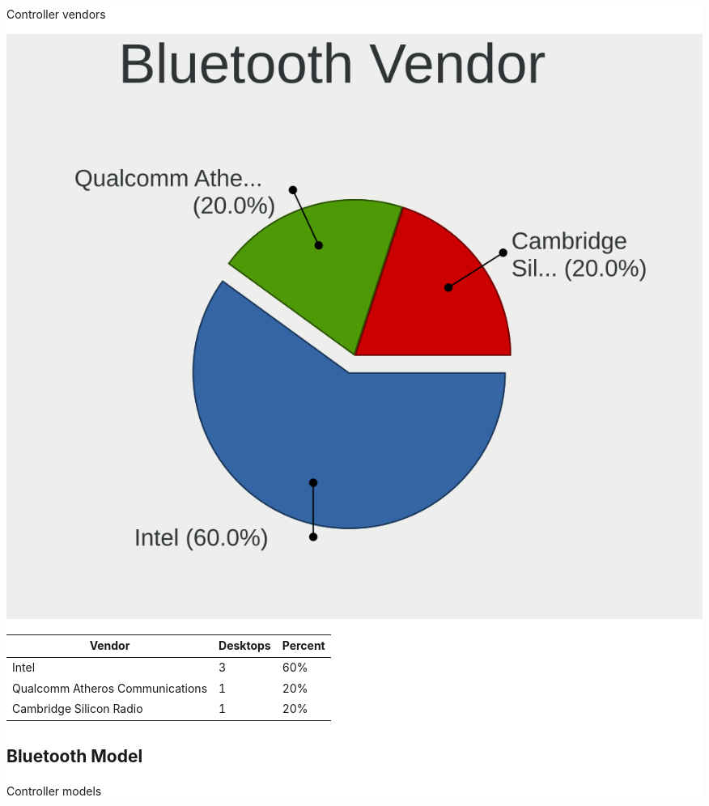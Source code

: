 Controller vendors

![Bluetooth Vendor](./images/pie_chart_bsd/bt_vendor.svg)


| Vendor                          | Desktops | Percent |
|---------------------------------|----------|---------|
| Intel                           | 3        | 60%     |
| Qualcomm Atheros Communications | 1        | 20%     |
| Cambridge Silicon Radio         | 1        | 20%     |

Bluetooth Model
---------------

Controller models
